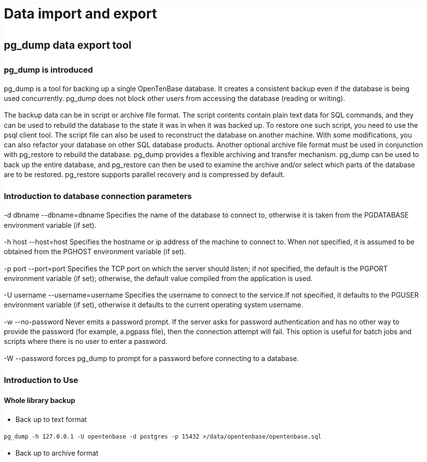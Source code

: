 # Data import and export

## pg_dump data export tool

### pg_dump is introduced

pg\_dump is a tool for backing up a single OpenTenBase database. It creates a consistent backup even if the database is being used concurrently. pg\_dump does not block other users from accessing the database (reading or writing).

The backup data can be in script or archive file format. The script contents contain plain text data for SQL commands, and they can be used to rebuild the database to the state it was in when it was backed up. To restore one such script, you need to use the psql client tool. The script file can also be used to reconstruct the database on another machine. With some modifications, you can also refactor your database on other SQL database products. Another optional archive file format must be used in conjunction with pg\_restore to rebuild the database. pg\_dump provides a flexible archiving and transfer mechanism. pg\_dump can be used to back up the entire database, and pg\_restore can then be used to examine the archive and/or select which parts of the database are to be restored. pg\_restore supports parallel recovery and is compressed by default.

### Introduction to database connection parameters
-d dbname --dbname=dbname Specifies the name of the database to connect to, otherwise it is taken from the PGDATABASE environment variable (if set).

-h host --host=host Specifies the hostname or ip address of the machine to connect to. When not specified, it is assumed to be obtained from the PGHOST environment variable (if set).

-p port --port=port Specifies the TCP port on which the server should listen; if not specified, the default is the PGPORT environment variable (if set); otherwise, the default value compiled from the application is used.

-U username --username=username Specifies the username to connect to the service.If not specified, it defaults to the PGUSER environment variable (if set), otherwise it defaults to the current operating system username.

-w --no-password Never emits a password prompt. If the server asks for password authentication and has no other way to provide the password (for example, a.pgpass file), then the connection attempt will fail. This option is useful for batch jobs and scripts where there is no user to enter a password.

-W --password forces pg\_dump to prompt for a password before connecting to a database.

### Introduction to Use
#### Whole library backup
-	Back up to text format


```
pg_dump -h 127.0.0.1 -U opentenbase -d postgres -p 15432 >/data/opentenbase/opentenbase.sql
```

-	Back up to archive format
